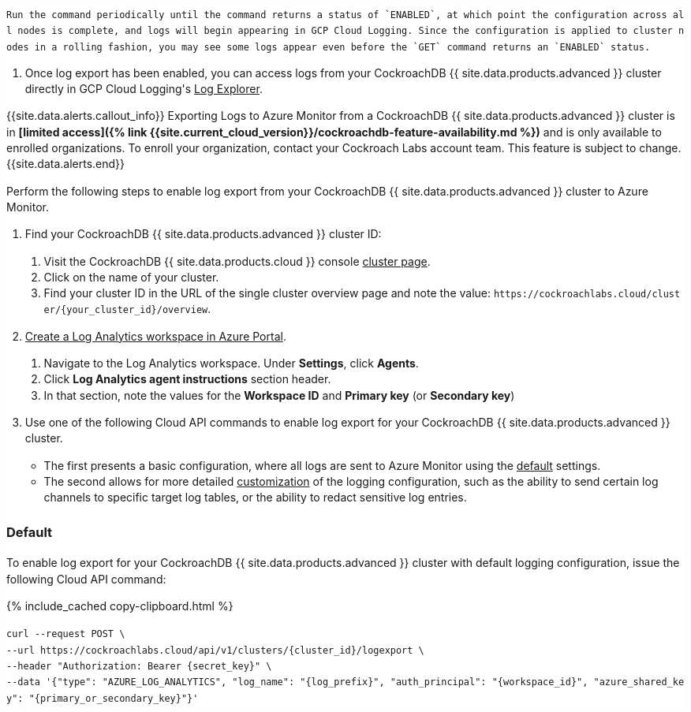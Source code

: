     Run the command periodically until the command returns a status of `ENABLED`, at which point the configuration across all nodes is complete, and logs will begin appearing in GCP Cloud Logging. Since the configuration is applied to cluster nodes in a rolling fashion, you may see some logs appear even before the `GET` command returns an `ENABLED` status.

1. Once log export has been enabled, you can access logs from your CockroachDB {{ site.data.products.advanced }} cluster directly in GCP Cloud Logging's [Log Explorer](https://console.cloud.google.com/logs/query).

</section>

<section class="filter-content" markdown="1" data-scope="azure-monitor-log-export">

{{site.data.alerts.callout_info}}
Exporting Logs to Azure Monitor from a CockroachDB {{ site.data.products.advanced }} cluster is in **[limited access]({% link {{site.current_cloud_version}}/cockroachdb-feature-availability.md %})** and is only available to enrolled organizations. To enroll your organization, contact your Cockroach Labs account team. This feature is subject to change.
{{site.data.alerts.end}}

Perform the following steps to enable log export from your CockroachDB {{ site.data.products.advanced }} cluster to Azure Monitor.

1. Find your CockroachDB {{ site.data.products.advanced }} cluster ID:

	1. Visit the CockroachDB {{ site.data.products.cloud }} console [cluster page](https://cockroachlabs.cloud/clusters).
	1. Click on the name of your cluster.
	1. Find your cluster ID in the URL of the single cluster overview page and note the value: `https://cockroachlabs.cloud/cluster/{your_cluster_id}/overview`.

1. [Create a Log Analytics workspace in Azure Portal](https://learn.microsoft.com/en-us/azure/azure-monitor/logs/quick-create-workspace?tabs=azure-portal).

    1. Navigate to the Log Analytics workspace. Under **Settings**, click **Agents**.
    1. Click **Log Analytics agent instructions** section header.
    1. In that section, note the values for the **Workspace ID** and **Primary key** (or **Secondary key**)

1. Use one of the following Cloud API commands to enable log export for your CockroachDB {{ site.data.products.advanced }} cluster.

   - The first presents a basic configuration, where all logs are sent to Azure Monitor using the [default](#default) settings.
   - The second allows for more detailed [customization](#custom) of the logging configuration, such as the ability to send certain log channels to specific target log tables, or the ability to redact sensitive log entries.

### Default

To enable log export for your CockroachDB {{ site.data.products.advanced }} cluster with default logging configuration, issue the following Cloud API command:

{% include_cached copy-clipboard.html %}
~~~shell
curl --request POST \
--url https://cockroachlabs.cloud/api/v1/clusters/{cluster_id}/logexport \
--header "Authorization: Bearer {secret_key}" \
--data '{"type": "AZURE_LOG_ANALYTICS", "log_name": "{log_prefix}", "auth_principal": "{workspace_id}", "azure_shared_key": "{primary_or_secondary_key}"}'
~~~
